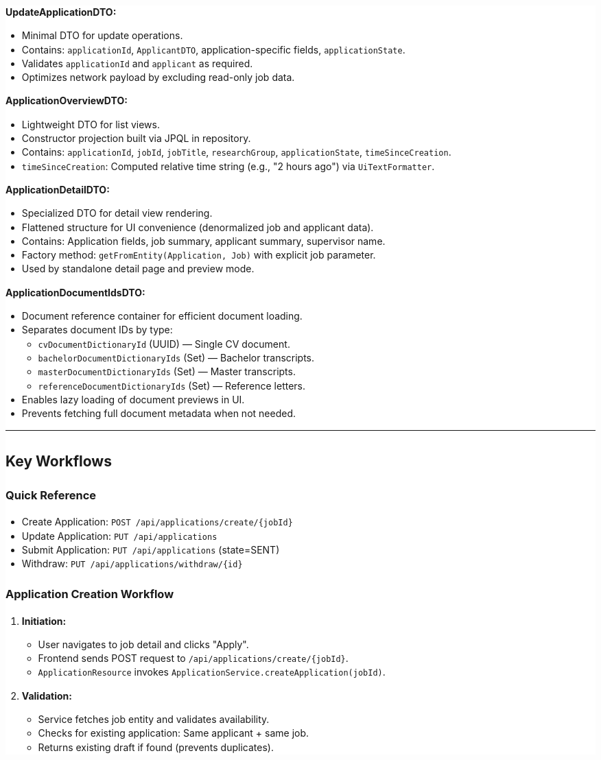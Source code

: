 **UpdateApplicationDTO:**

- Minimal DTO for update operations.
- Contains: `applicationId`, `ApplicantDTO`, application-specific fields, `applicationState`.
- Validates `applicationId` and `applicant` as required.
- Optimizes network payload by excluding read-only job data.

**ApplicationOverviewDTO:**

- Lightweight DTO for list views.
- Constructor projection built via JPQL in repository.
- Contains: `applicationId`, `jobId`, `jobTitle`, `researchGroup`, `applicationState`, `timeSinceCreation`.
- `timeSinceCreation`: Computed relative time string (e.g., "2 hours ago") via `UiTextFormatter`.

**ApplicationDetailDTO:**

- Specialized DTO for detail view rendering.
- Flattened structure for UI convenience (denormalized job and applicant data).
- Contains: Application fields, job summary, applicant summary, supervisor name.
- Factory method: `getFromEntity(Application, Job)` with explicit job parameter.
- Used by standalone detail page and preview mode.

**ApplicationDocumentIdsDTO:**

- Document reference container for efficient document loading.
- Separates document IDs by type:
  - `cvDocumentDictionaryId` (UUID) — Single CV document.
  - `bachelorDocumentDictionaryIds` (Set<UUID>) — Bachelor transcripts.
  - `masterDocumentDictionaryIds` (Set<UUID>) — Master transcripts.
  - `referenceDocumentDictionaryIds` (Set<UUID>) — Reference letters.
- Enables lazy loading of document previews in UI.
- Prevents fetching full document metadata when not needed.

---

## Key Workflows

### Quick Reference
- Create Application: `POST /api/applications/create/{jobId}`
- Update Application: `PUT /api/applications`
- Submit Application: `PUT /api/applications` (state=SENT)
- Withdraw: `PUT /api/applications/withdraw/{id}`

### Application Creation Workflow

1. **Initiation:**
   - User navigates to job detail and clicks "Apply".
   - Frontend sends POST request to `/api/applications/create/{jobId}`.
   - `ApplicationResource` invokes `ApplicationService.createApplication(jobId)`.

2. **Validation:**
   - Service fetches job entity and validates availability.
   - Checks for existing application: Same applicant + same job.
   - Returns existing draft if found (prevents duplicates).
